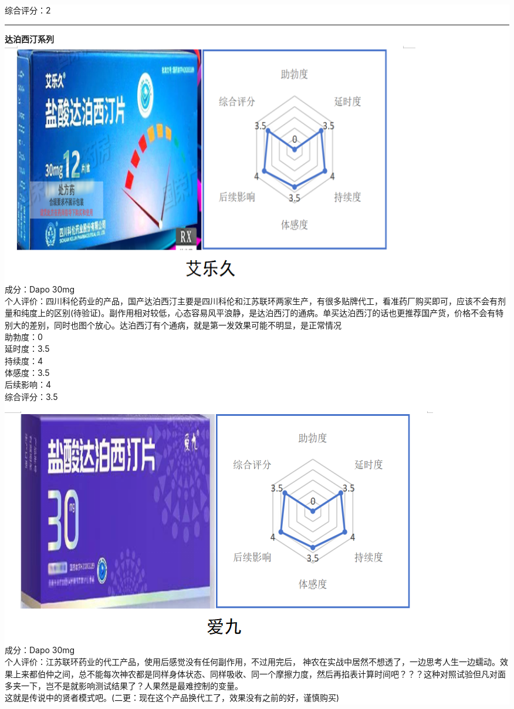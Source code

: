 综合评分：2<br>

------------------------------------------------------------------------------------------------------------------------------------------------------------------------------------------------------------------------------

**达泊西汀系列** <br> 
![图片描述](readme/dapo/4.png)<br>
成分：Dapo 30mg<br>
个人评价：四川科伦药业的产品，国产达泊西汀主要是四川科伦和江苏联环两家生产，有很多贴牌代工，看准药厂购买即可，应该不会有剂量和纯度上的区别(待验证)。副作用相对较低，心态容易风平浪静，是达泊西汀的通病。单买达泊西汀的话也更推荐国产货，价格不会有特别大的差别，同时也图个放心。达泊西汀有个通病，就是第一发效果可能不明显，是正常情况<br>
助勃度：0<br>
延时度：3.5<br>
持续度：4<br>
体感度：3.5<br>
后续影响：4<br>
综合评分：3.5<br>

![图片描述](readme/dapo/2.png)<br>
成分：Dapo 30mg<br>
个人评价：江苏联环药业的代工产品，使用后感觉没有任何副作用，不过用完后， 神农在实战中居然不想透了，一边思考人生一边蠕动。效果上来都伯仲之间，总不能每次神农都是同样身体状态、同样吸收、同一个摩擦力度，然后再掐表计算时间吧？？？这种对照试验但凡对面多夹一下，岂不是就影响测试结果了？人果然是最难控制的变量。<br>
这就是传说中的贤者模式吧。(二更：现在这个产品换代工了，效果没有之前的好，谨慎购买)<br>